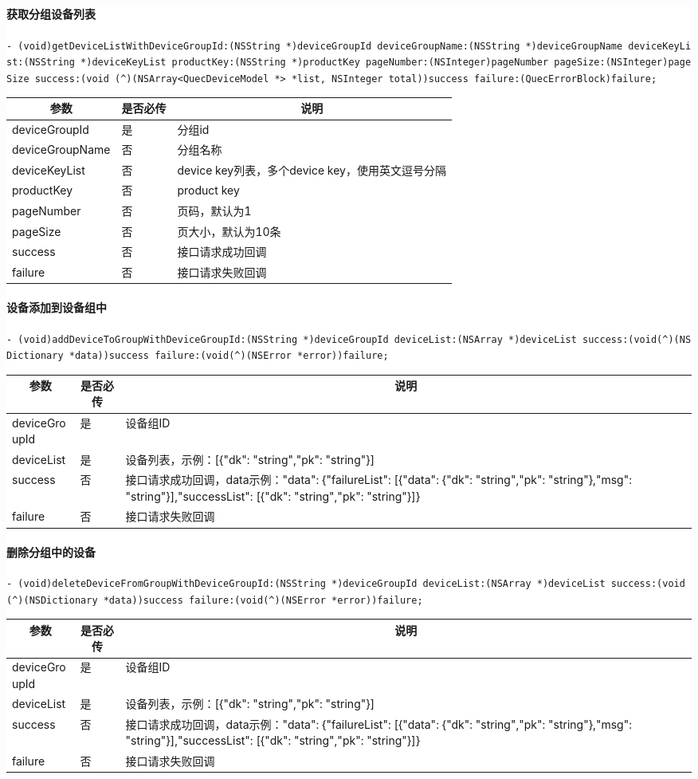 
#### 获取分组设备列表
```
- (void)getDeviceListWithDeviceGroupId:(NSString *)deviceGroupId deviceGroupName:(NSString *)deviceGroupName deviceKeyList:(NSString *)deviceKeyList productKey:(NSString *)productKey pageNumber:(NSInteger)pageNumber pageSize:(NSInteger)pageSize success:(void (^)(NSArray<QuecDeviceModel *> *list, NSInteger total))success failure:(QuecErrorBlock)failure;

```


|参数|    是否必传|说明|    
| --- | --- | --- | 
| deviceGroupId |    是| 分组id    | 
| deviceGroupName |    否| 分组名称| 
| deviceKeyList |    否| device key列表，多个device key，使用英文逗号分隔    | 
| productKey |    否| product key    | 
| pageNumber |    否| 页码，默认为1    | 
| pageSize |    否| 页大小，默认为10条    | 
| success |    否|接口请求成功回调    | 
| failure |    否|接口请求失败回调    |


#### 设备添加到设备组中
```
- (void)addDeviceToGroupWithDeviceGroupId:(NSString *)deviceGroupId deviceList:(NSArray *)deviceList success:(void(^)(NSDictionary *data))success failure:(void(^)(NSError *error))failure;

```


|参数|    是否必传|说明|    
| --- | --- | --- | 
| deviceGroupId |    是| 设备组ID    | 
| deviceList |    是| 设备列表，示例：[{"dk": "string","pk": "string"}] | 
| success |    否|接口请求成功回调，data示例："data": {"failureList": [{"data": {"dk": "string","pk": "string"},"msg": "string"}],"successList": [{"dk": "string","pk": "string"}]}    | 
| failure |    否|接口请求失败回调    |

 

#### 删除分组中的设备
```
- (void)deleteDeviceFromGroupWithDeviceGroupId:(NSString *)deviceGroupId deviceList:(NSArray *)deviceList success:(void(^)(NSDictionary *data))success failure:(void(^)(NSError *error))failure;

```

|参数|    是否必传|说明|    
| --- | --- | --- | 
| deviceGroupId |    是| 设备组ID    | 
| deviceList |    是| 设备列表，示例：[{"dk": "string","pk": "string"}] | 
| success |    否|接口请求成功回调，data示例："data": {"failureList": [{"data": {"dk": "string","pk": "string"},"msg": "string"}],"successList": [{"dk": "string","pk": "string"}]}    | 
| failure |    否|接口请求失败回调    |
